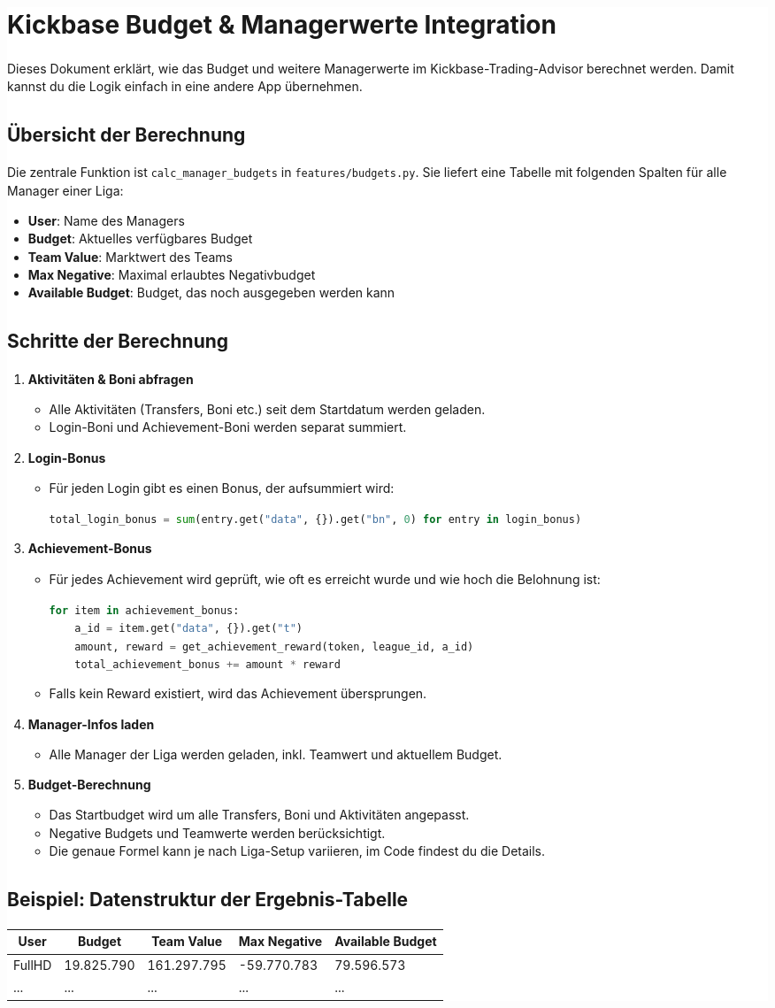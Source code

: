 # Kickbase Budget & Managerwerte Integration

Dieses Dokument erklärt, wie das Budget und weitere Managerwerte im Kickbase-Trading-Advisor berechnet werden. Damit kannst du die Logik einfach in eine andere App übernehmen.

## Übersicht der Berechnung

Die zentrale Funktion ist `calc_manager_budgets` in `features/budgets.py`. Sie liefert eine Tabelle mit folgenden Spalten für alle Manager einer Liga:

- **User**: Name des Managers
- **Budget**: Aktuelles verfügbares Budget
- **Team Value**: Marktwert des Teams
- **Max Negative**: Maximal erlaubtes Negativbudget
- **Available Budget**: Budget, das noch ausgegeben werden kann

## Schritte der Berechnung

1. **Aktivitäten & Boni abfragen**
   - Alle Aktivitäten (Transfers, Boni etc.) seit dem Startdatum werden geladen.
   - Login-Boni und Achievement-Boni werden separat summiert.

2. **Login-Bonus**
   - Für jeden Login gibt es einen Bonus, der aufsummiert wird:
     ```python
     total_login_bonus = sum(entry.get("data", {}).get("bn", 0) for entry in login_bonus)
     ```

3. **Achievement-Bonus**
   - Für jedes Achievement wird geprüft, wie oft es erreicht wurde und wie hoch die Belohnung ist:
     ```python
     for item in achievement_bonus:
         a_id = item.get("data", {}).get("t")
         amount, reward = get_achievement_reward(token, league_id, a_id)
         total_achievement_bonus += amount * reward
     ```
   - Falls kein Reward existiert, wird das Achievement übersprungen.

4. **Manager-Infos laden**
   - Alle Manager der Liga werden geladen, inkl. Teamwert und aktuellem Budget.

5. **Budget-Berechnung**
   - Das Startbudget wird um alle Transfers, Boni und Aktivitäten angepasst.
   - Negative Budgets und Teamwerte werden berücksichtigt.
   - Die genaue Formel kann je nach Liga-Setup variieren, im Code findest du die Details.

## Beispiel: Datenstruktur der Ergebnis-Tabelle

| User        | Budget      | Team Value   | Max Negative   | Available Budget |
|-------------|-------------|--------------|----------------|------------------|
| FullHD      | 19.825.790  | 161.297.795  | -59.770.783    | 79.596.573       |
| ...         | ...         | ...          | ...            | ...              |
